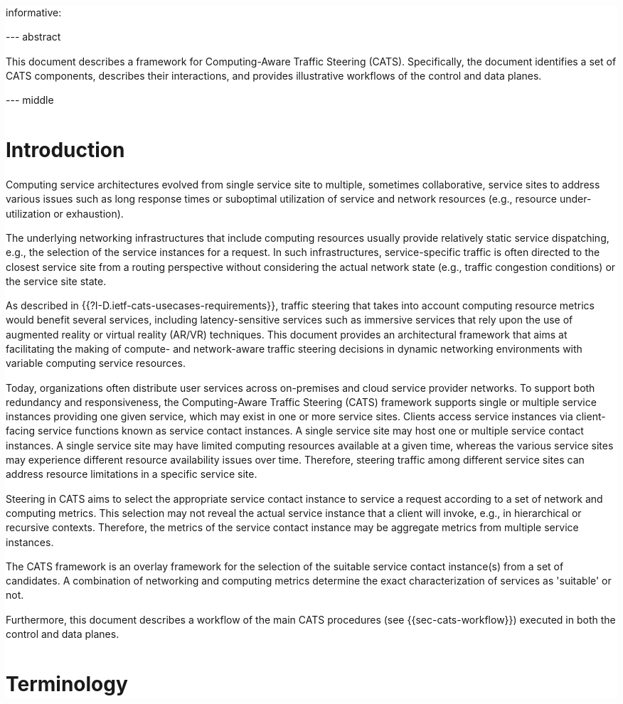 informative:

--- abstract

This document describes a framework for Computing-Aware Traffic Steering (CATS). Specifically, the document identifies a set of CATS components, describes their interactions, and provides illustrative workflows of the control and data planes.

--- middle

# Introduction

Computing service architectures evolved from single service site to multiple, sometimes collaborative, service sites to address various issues such as long response times or suboptimal utilization of service and network resources (e.g., resource under-utilization or exhaustion).

The underlying networking infrastructures that include computing resources usually provide relatively static service dispatching, e.g., the selection of the service instances for a request. In such infrastructures, service-specific traffic is often directed to the closest service site from a routing perspective without considering the actual network state (e.g., traffic congestion conditions) or the service site state.

As described in {{?I-D.ietf-cats-usecases-requirements}}, traffic steering that takes into account computing resource metrics would benefit several services, including latency-sensitive services such as immersive services that rely upon the use of augmented reality or virtual reality (AR/VR) techniques. This document provides an architectural framework that aims at facilitating the making of compute- and network-aware traffic steering decisions in dynamic networking environments with variable computing service resources.

Today, organizations often distribute user services across on-premises and cloud service provider networks. To support both redundancy and responsiveness, the Computing-Aware Traffic Steering (CATS) framework supports single or multiple service instances providing one given service, which may exist in one or more service sites. Clients access service instances via client-facing service functions known as service contact instances. A single service site may host one or multiple service contact instances. A single service site may have limited computing resources available at a given time, whereas the various service sites may experience different resource availability issues over time. Therefore, steering traffic among different service sites can address resource limitations in a specific service site.

Steering in CATS aims to select the appropriate service contact instance to service a request according to a set of network and computing metrics. This selection may not reveal the actual service instance that a client will invoke, e.g., in hierarchical or recursive contexts. Therefore, the metrics of the service contact instance may be aggregate metrics from multiple service instances.

The CATS framework is an overlay framework for the selection of the suitable service contact instance(s) from a set of candidates. A combination of networking and computing metrics determine the exact characterization of services as 'suitable' or not.

Furthermore, this document describes a workflow of the main CATS procedures (see {{sec-cats-workflow}}) executed in both the control and data planes.


# Terminology
